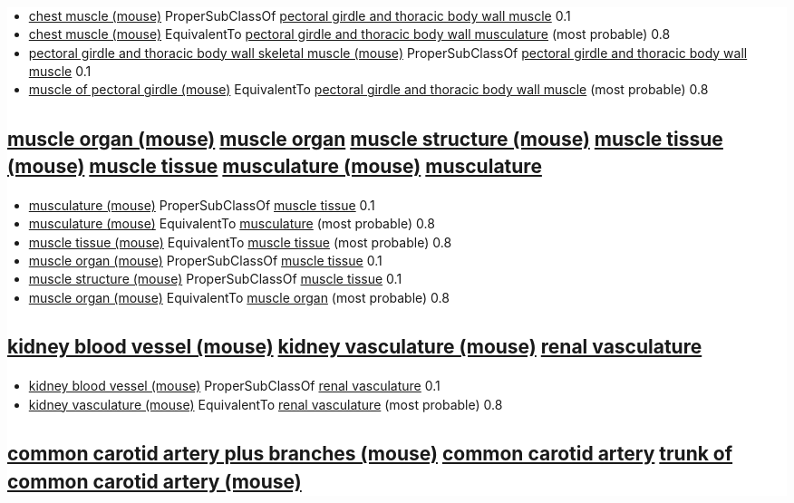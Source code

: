 - [chest muscle (mouse)](http://purl.obolibrary.org/obo/UBERON_0002426-mouse) ProperSubClassOf [pectoral girdle and thoracic body wall muscle](http://purl.obolibrary.org/obo/EMAPA_17748)		0.1
- [chest muscle (mouse)](http://purl.obolibrary.org/obo/UBERON_0002426-mouse) EquivalentTo [pectoral girdle and thoracic body wall musculature](http://purl.obolibrary.org/obo/EMAPA_17747)	(most probable)	0.8
- [pectoral girdle and thoracic body wall skeletal muscle (mouse)](http://purl.obolibrary.org/obo/UBERON_0008713-mouse) ProperSubClassOf [pectoral girdle and thoracic body wall muscle](http://purl.obolibrary.org/obo/EMAPA_17748)		0.1
- [muscle of pectoral girdle (mouse)](http://purl.obolibrary.org/obo/UBERON_0008196-mouse) EquivalentTo [pectoral girdle and thoracic body wall muscle](http://purl.obolibrary.org/obo/EMAPA_17748)	(most probable)	0.8

## [muscle organ (mouse)](http://purl.obolibrary.org/obo/UBERON_0001630-mouse) [muscle organ](http://purl.obolibrary.org/obo/EMAPA_37474) [muscle structure (mouse)](http://purl.obolibrary.org/obo/UBERON_0005090-mouse) [muscle tissue (mouse)](http://purl.obolibrary.org/obo/UBERON_0002385-mouse) [muscle tissue](http://purl.obolibrary.org/obo/EMAPA_32715) [musculature (mouse)](http://purl.obolibrary.org/obo/UBERON_0001015-mouse) [musculature](http://purl.obolibrary.org/obo/EMAPA_35577)

- [musculature (mouse)](http://purl.obolibrary.org/obo/UBERON_0001015-mouse) ProperSubClassOf [muscle tissue](http://purl.obolibrary.org/obo/EMAPA_32715)		0.1
- [musculature (mouse)](http://purl.obolibrary.org/obo/UBERON_0001015-mouse) EquivalentTo [musculature](http://purl.obolibrary.org/obo/EMAPA_35577)	(most probable)	0.8
- [muscle tissue (mouse)](http://purl.obolibrary.org/obo/UBERON_0002385-mouse) EquivalentTo [muscle tissue](http://purl.obolibrary.org/obo/EMAPA_32715)	(most probable)	0.8
- [muscle organ (mouse)](http://purl.obolibrary.org/obo/UBERON_0001630-mouse) ProperSubClassOf [muscle tissue](http://purl.obolibrary.org/obo/EMAPA_32715)		0.1
- [muscle structure (mouse)](http://purl.obolibrary.org/obo/UBERON_0005090-mouse) ProperSubClassOf [muscle tissue](http://purl.obolibrary.org/obo/EMAPA_32715)		0.1
- [muscle organ (mouse)](http://purl.obolibrary.org/obo/UBERON_0001630-mouse) EquivalentTo [muscle organ](http://purl.obolibrary.org/obo/EMAPA_37474)	(most probable)	0.8

## [kidney blood vessel (mouse)](http://purl.obolibrary.org/obo/UBERON_0003517-mouse) [kidney vasculature (mouse)](http://purl.obolibrary.org/obo/UBERON_0006544-mouse) [renal vasculature](http://purl.obolibrary.org/obo/EMAPA_28457)

- [kidney blood vessel (mouse)](http://purl.obolibrary.org/obo/UBERON_0003517-mouse) ProperSubClassOf [renal vasculature](http://purl.obolibrary.org/obo/EMAPA_28457)		0.1
- [kidney vasculature (mouse)](http://purl.obolibrary.org/obo/UBERON_0006544-mouse) EquivalentTo [renal vasculature](http://purl.obolibrary.org/obo/EMAPA_28457)	(most probable)	0.8

## [common carotid artery plus branches (mouse)](http://purl.obolibrary.org/obo/UBERON_0001530-mouse) [common carotid artery](http://purl.obolibrary.org/obo/EMAPA_17855) [trunk of common carotid artery (mouse)](http://purl.obolibrary.org/obo/UBERON_0010197-mouse)
